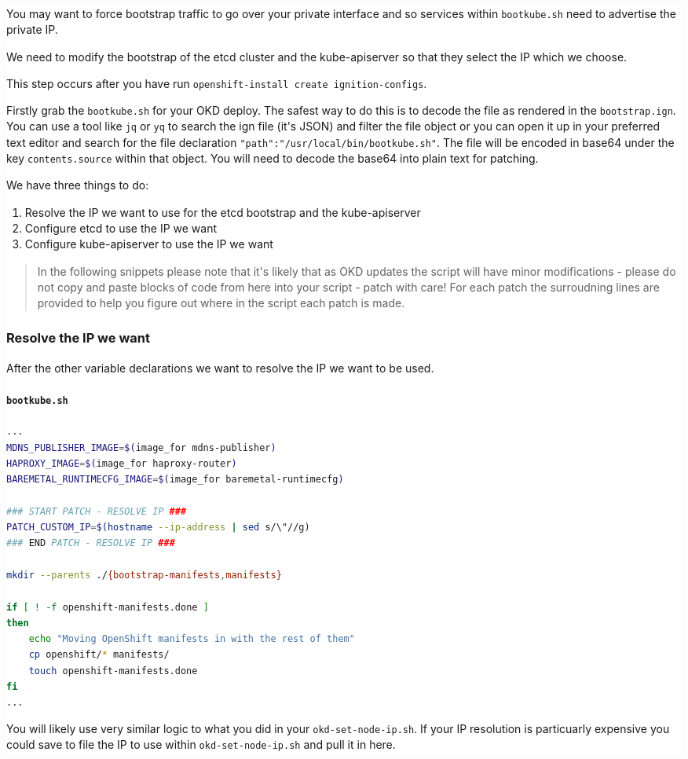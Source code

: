 You may want to force bootstrap traffic to go over your private interface and so services within `bootkube.sh` need to advertise the private IP.

We need to modify the bootstrap of the etcd cluster and the kube-apiserver so that they select the IP which we choose.

This step occurs after you have run `openshift-install create ignition-configs`.

Firstly grab the `bootkube.sh` for your OKD deploy. The safest way to do this is to decode the file as rendered in the `bootstrap.ign`. You can use a tool like `jq` or `yq` to search the ign file (it's JSON) and filter the file object or you can open it up in your preferred text editor and search for the file declaration `"path":"/usr/local/bin/bootkube.sh"`. The file will be encoded in base64 under the key `contents.source` within that object. You will need to decode the base64 into plain text for patching.

We have three things to do:
1. Resolve the IP we want to use for the etcd bootstrap and the kube-apiserver
2. Configure etcd to use the IP we want
3. Configure kube-apiserver to use the IP we want

> In the following snippets please note that it's likely that as OKD updates the script will have minor modifications - please do not copy and paste blocks of code from here into your script - patch with care! For each patch the surroudning lines are provided to help you figure out where in the script each patch is made. 

### Resolve the IP we want

After the other variable declarations we want to resolve the IP we want to be used.

#### `bootkube.sh`
```bash
...
MDNS_PUBLISHER_IMAGE=$(image_for mdns-publisher)
HAPROXY_IMAGE=$(image_for haproxy-router)
BAREMETAL_RUNTIMECFG_IMAGE=$(image_for baremetal-runtimecfg)

### START PATCH - RESOLVE IP ###
PATCH_CUSTOM_IP=$(hostname --ip-address | sed s/\"//g)
### END PATCH - RESOLVE IP ###

mkdir --parents ./{bootstrap-manifests,manifests}

if [ ! -f openshift-manifests.done ]
then
	echo "Moving OpenShift manifests in with the rest of them"
	cp openshift/* manifests/
	touch openshift-manifests.done
fi
...
```
You will likely use very similar logic to what you did in your `okd-set-node-ip.sh`. If your IP resolution is particuarly expensive you could save to file the IP to use within `okd-set-node-ip.sh` and pull it in here.
